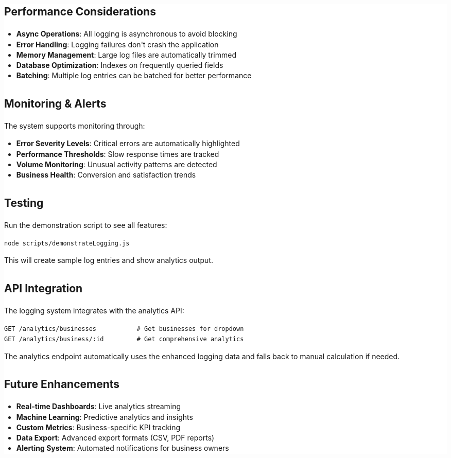 ## Performance Considerations

- **Async Operations**: All logging is asynchronous to avoid blocking
- **Error Handling**: Logging failures don't crash the application
- **Memory Management**: Large log files are automatically trimmed
- **Database Optimization**: Indexes on frequently queried fields
- **Batching**: Multiple log entries can be batched for better performance

## Monitoring & Alerts

The system supports monitoring through:

- **Error Severity Levels**: Critical errors are automatically highlighted
- **Performance Thresholds**: Slow response times are tracked
- **Volume Monitoring**: Unusual activity patterns are detected
- **Business Health**: Conversion and satisfaction trends

## Testing

Run the demonstration script to see all features:

```bash
node scripts/demonstrateLogging.js
```

This will create sample log entries and show analytics output.

## API Integration

The logging system integrates with the analytics API:

```
GET /analytics/businesses           # Get businesses for dropdown
GET /analytics/business/:id         # Get comprehensive analytics
```

The analytics endpoint automatically uses the enhanced logging data and falls back to manual calculation if needed.

## Future Enhancements

- **Real-time Dashboards**: Live analytics streaming
- **Machine Learning**: Predictive analytics and insights
- **Custom Metrics**: Business-specific KPI tracking
- **Data Export**: Advanced export formats (CSV, PDF reports)
- **Alerting System**: Automated notifications for business owners
